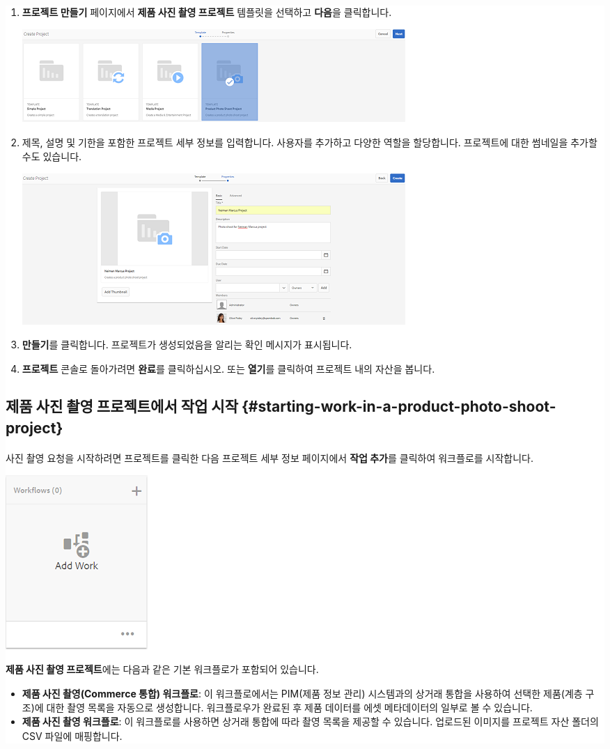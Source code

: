 1. **프로젝트 만들기** 페이지에서 **제품 사진 촬영 프로젝트** 템플릿을 선택하고 **다음**&#x200B;을 클릭합니다.

   ![프로젝트 마법사](assets/chlimage_1-133a.png)

1. 제목, 설명 및 기한을 포함한 프로젝트 세부 정보를 입력합니다. 사용자를 추가하고 다양한 역할을 할당합니다. 프로젝트에 대한 썸네일을 추가할 수도 있습니다.

   ![프로젝트 세부 정보](assets/chlimage_1-134a.png)

1. **만들기**&#x200B;를 클릭합니다. 프로젝트가 생성되었음을 알리는 확인 메시지가 표시됩니다.
1. **프로젝트** 콘솔로 돌아가려면 **완료**&#x200B;를 클릭하십시오. 또는 **열기**&#x200B;를 클릭하여 프로젝트 내의 자산을 봅니다.

## 제품 사진 촬영 프로젝트에서 작업 시작 {#starting-work-in-a-product-photo-shoot-project}

사진 촬영 요청을 시작하려면 프로젝트를 클릭한 다음 프로젝트 세부 정보 페이지에서 **작업 추가**&#x200B;를 클릭하여 워크플로를 시작합니다.

![작업 추가](assets/chlimage_1-135a.png)

**제품 사진 촬영 프로젝트**&#x200B;에는 다음과 같은 기본 워크플로가 포함되어 있습니다.

* **제품 사진 촬영(Commerce 통합) 워크플로**: 이 워크플로에서는 PIM(제품 정보 관리) 시스템과의 상거래 통합을 사용하여 선택한 제품(계층 구조)에 대한 촬영 목록을 자동으로 생성합니다. 워크플로우가 완료된 후 제품 데이터를 에셋 메타데이터의 일부로 볼 수 있습니다.
* **제품 사진 촬영 워크플로**: 이 워크플로를 사용하면 상거래 통합에 따라 촬영 목록을 제공할 수 있습니다. 업로드된 이미지를 프로젝트 자산 폴더의 CSV 파일에 매핑합니다.
